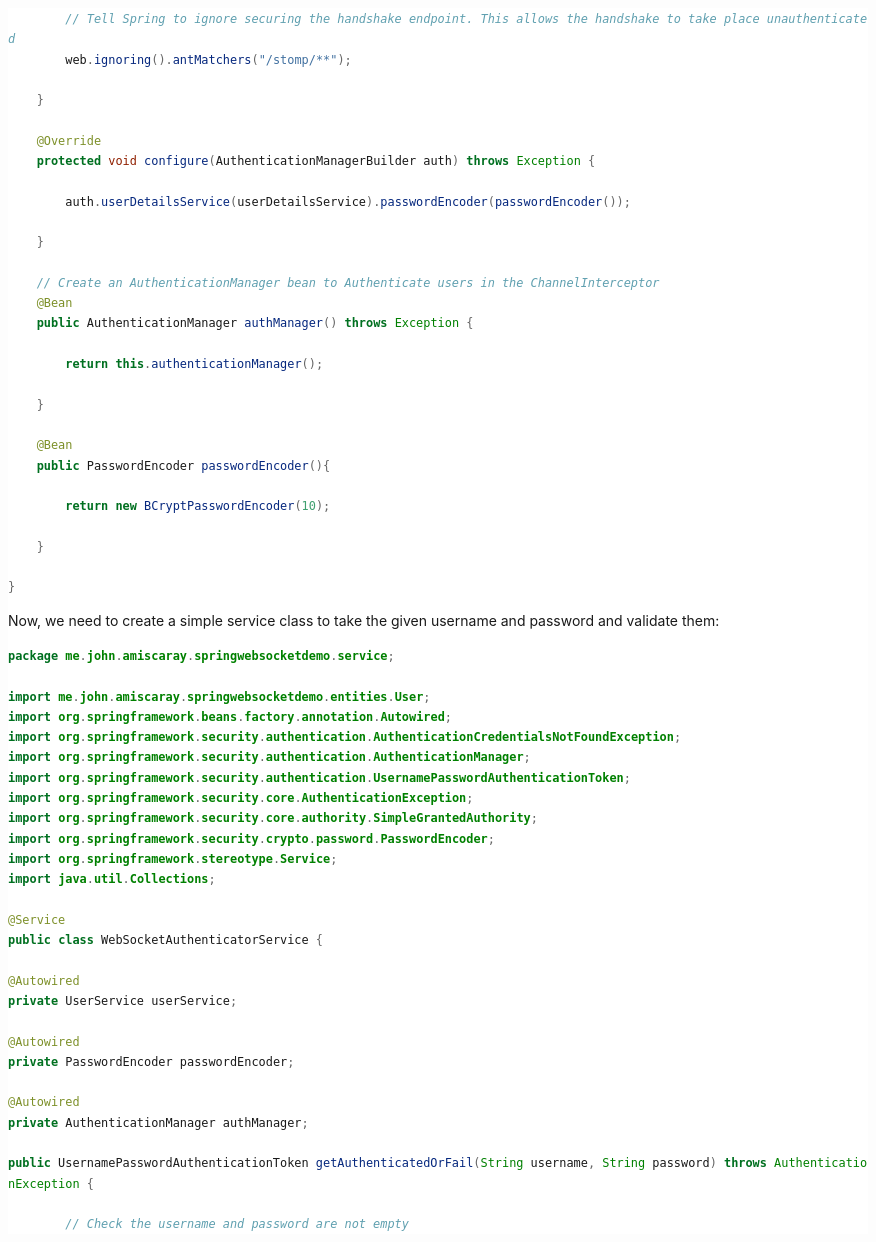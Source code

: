 ```java
        // Tell Spring to ignore securing the handshake endpoint. This allows the handshake to take place unauthenticated
        web.ignoring().antMatchers("/stomp/**");
    
    }
    
    @Override
    protected void configure(AuthenticationManagerBuilder auth) throws Exception {
    
        auth.userDetailsService(userDetailsService).passwordEncoder(passwordEncoder());
    
    }
    
    // Create an AuthenticationManager bean to Authenticate users in the ChannelInterceptor
    @Bean
    public AuthenticationManager authManager() throws Exception {
    
        return this.authenticationManager();
    
    }
    
    @Bean
    public PasswordEncoder passwordEncoder(){
    
        return new BCryptPasswordEncoder(10);
    
    }

}
```

Now, we need to create a simple service class to take the given username and password and validate them:

```java
package me.john.amiscaray.springwebsocketdemo.service;

import me.john.amiscaray.springwebsocketdemo.entities.User;
import org.springframework.beans.factory.annotation.Autowired;
import org.springframework.security.authentication.AuthenticationCredentialsNotFoundException;
import org.springframework.security.authentication.AuthenticationManager;
import org.springframework.security.authentication.UsernamePasswordAuthenticationToken;
import org.springframework.security.core.AuthenticationException;
import org.springframework.security.core.authority.SimpleGrantedAuthority;
import org.springframework.security.crypto.password.PasswordEncoder;
import org.springframework.stereotype.Service;
import java.util.Collections;

@Service
public class WebSocketAuthenticatorService {

@Autowired
private UserService userService;

@Autowired
private PasswordEncoder passwordEncoder;

@Autowired
private AuthenticationManager authManager;

public UsernamePasswordAuthenticationToken getAuthenticatedOrFail(String username, String password) throws AuthenticationException {

        // Check the username and password are not empty
```